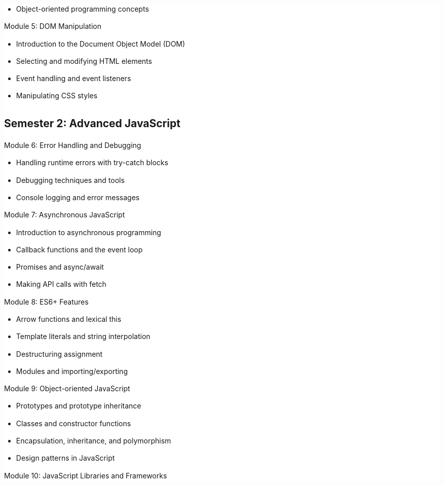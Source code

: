 - Object-oriented programming concepts



Module 5: DOM Manipulation

- Introduction to the Document Object Model (DOM)

- Selecting and modifying HTML elements

- Event handling and event listeners

- Manipulating CSS styles



## Semester 2: Advanced JavaScript



Module 6: Error Handling and Debugging

- Handling runtime errors with try-catch blocks

- Debugging techniques and tools

- Console logging and error messages



Module 7: Asynchronous JavaScript

- Introduction to asynchronous programming

- Callback functions and the event loop

- Promises and async/await

- Making API calls with fetch



Module 8: ES6+ Features

- Arrow functions and lexical this

- Template literals and string interpolation

- Destructuring assignment

- Modules and importing/exporting



Module 9: Object-oriented JavaScript

- Prototypes and prototype inheritance

- Classes and constructor functions

- Encapsulation, inheritance, and polymorphism

- Design patterns in JavaScript



Module 10: JavaScript Libraries and Frameworks
